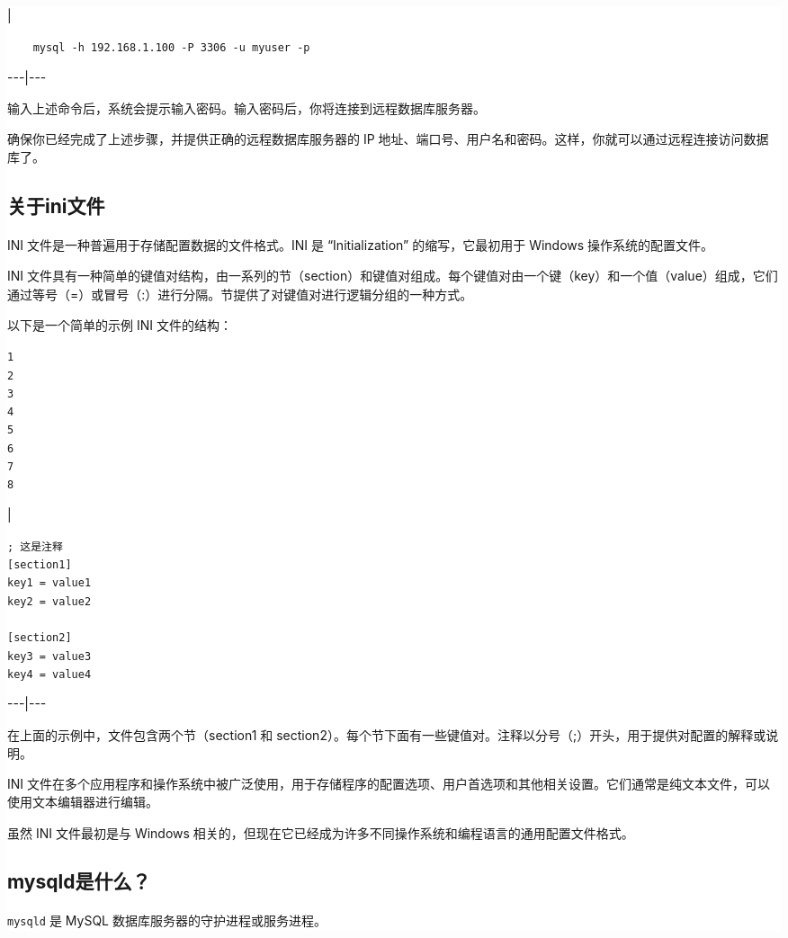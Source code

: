 
|

    
        mysql -h 192.168.1.100 -P 3306 -u myuser -p  
      
  
---|---  
  
输入上述命令后，系统会提示输入密码。输入密码后，你将连接到远程数据库服务器。

确保你已经完成了上述步骤，并提供正确的远程数据库服务器的 IP 地址、端口号、用户名和密码。这样，你就可以通过远程连接访问数据库了。

## 关于ini文件

INI 文件是一种普遍用于存储配置数据的文件格式。INI 是 “Initialization” 的缩写，它最初用于 Windows 操作系统的配置文件。

INI
文件具有一种简单的键值对结构，由一系列的节（section）和键值对组成。每个键值对由一个键（key）和一个值（value）组成，它们通过等号（=）或冒号（:）进行分隔。节提供了对键值对进行逻辑分组的一种方式。

以下是一个简单的示例 INI 文件的结构：

    
    
    1  
    2  
    3  
    4  
    5  
    6  
    7  
    8  
    

|

    
    
    ; 这是注释  
    [section1]  
    key1 = value1  
    key2 = value2  
      
    [section2]  
    key3 = value3  
    key4 = value4  
      
  
---|---  
  
在上面的示例中，文件包含两个节（section1 和 section2）。每个节下面有一些键值对。注释以分号（;）开头，用于提供对配置的解释或说明。

INI 文件在多个应用程序和操作系统中被广泛使用，用于存储程序的配置选项、用户首选项和其他相关设置。它们通常是纯文本文件，可以使用文本编辑器进行编辑。

虽然 INI 文件最初是与 Windows 相关的，但现在它已经成为许多不同操作系统和编程语言的通用配置文件格式。

## mysqld是什么？

`mysqld` 是 MySQL 数据库服务器的守护进程或服务进程。
